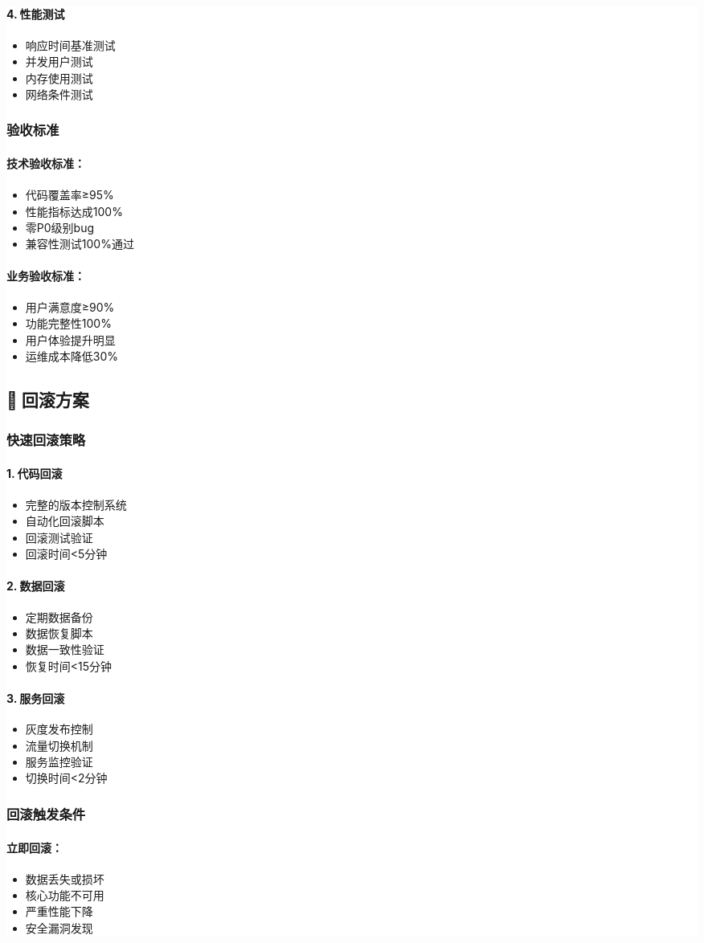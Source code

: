 #### 4. 性能测试
- 响应时间基准测试
- 并发用户测试
- 内存使用测试
- 网络条件测试

### 验收标准

#### 技术验收标准：
- 代码覆盖率≥95%
- 性能指标达成100%
- 零P0级别bug
- 兼容性测试100%通过

#### 业务验收标准：
- 用户满意度≥90%
- 功能完整性100%
- 用户体验提升明显
- 运维成本降低30%

## 🔄 回滚方案

### 快速回滚策略

#### 1. 代码回滚
- 完整的版本控制系统
- 自动化回滚脚本
- 回滚测试验证
- 回滚时间<5分钟

#### 2. 数据回滚
- 定期数据备份
- 数据恢复脚本
- 数据一致性验证
- 恢复时间<15分钟

#### 3. 服务回滚
- 灰度发布控制
- 流量切换机制
- 服务监控验证
- 切换时间<2分钟

### 回滚触发条件

#### 立即回滚：
- 数据丢失或损坏
- 核心功能不可用
- 严重性能下降
- 安全漏洞发现
